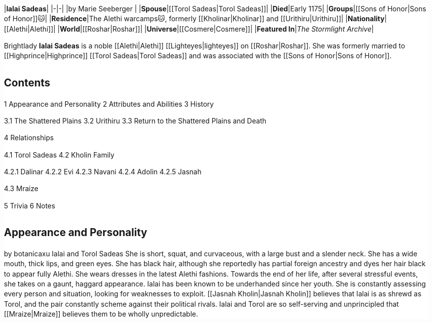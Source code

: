 |**Ialai Sadeas**|
|-|-|
|by  Marie Seeberger |
|**Spouse**|[[Torol Sadeas\|Torol Sadeas]]|
|**Died**|Early 1175|
|**Groups**|[[Sons of Honor\|Sons of Honor]]🐱︎|
|**Residence**|The Alethi warcamps🐱︎, formerly [[Kholinar\|Kholinar]] and [[Urithiru\|Urithiru]]|
|**Nationality**|[[Alethi\|Alethi]]|
|**World**|[[Roshar\|Roshar]]|
|**Universe**|[[Cosmere\|Cosmere]]|
|**Featured In**|*The Stormlight Archive*|

Brightlady **Ialai Sadeas** is a noble [[Alethi\|Alethi]] [[Lighteyes\|lighteyes]] on [[Roshar\|Roshar]]. She was formerly married to [[Highprince\|Highprince]] [[Torol Sadeas\|Torol Sadeas]] and was associated with the [[Sons of Honor\|Sons of Honor]].

## Contents

1 Appearance and Personality
2 Attributes and Abilities
3 History

3.1 The Shattered Plains
3.2 Urithiru
3.3 Return to the Shattered Plains and Death


4 Relationships

4.1 Torol Sadeas
4.2 Kholin Family

4.2.1 Dalinar
4.2.2 Evi
4.2.3 Navani
4.2.4 Adolin
4.2.5 Jasnah


4.3 Mraize


5 Trivia
6 Notes


## Appearance and Personality
 by  botanicaxu  Ialai and Torol Sadeas
She is short, squat, and curvaceous, with a large bust and a slender neck. She has a wide mouth, thick lips, and green eyes. She has black hair, although she reportedly has partial foreign ancestry and dyes her hair black to appear fully Alethi. She wears dresses in the latest Alethi fashions. Towards the end of her life, after several stressful events, she takes on a gaunt, haggard appearance.
Ialai has been known to be underhanded since her youth. She is constantly assessing every person and situation, looking for weaknesses to exploit. [[Jasnah Kholin\|Jasnah Kholin]] believes that Ialai is as shrewd as Torol, and the pair constantly scheme against their political rivals. Ialai and Torol are so self-serving and unprincipled that [[Mraize\|Mraize]] believes them to be wholly unpredictable.
